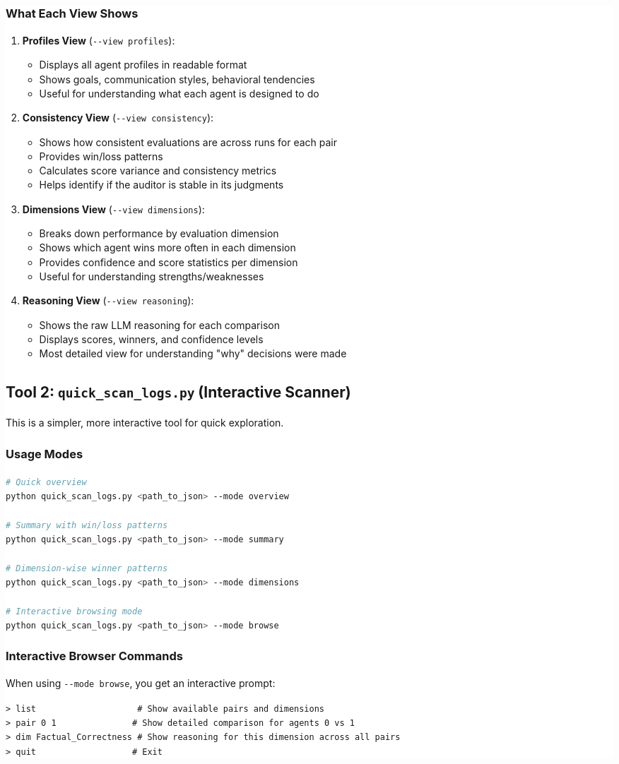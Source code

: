 ### What Each View Shows

1. **Profiles View** (`--view profiles`):
   - Displays all agent profiles in readable format
   - Shows goals, communication styles, behavioral tendencies
   - Useful for understanding what each agent is designed to do

2. **Consistency View** (`--view consistency`):
   - Shows how consistent evaluations are across runs for each pair
   - Provides win/loss patterns 
   - Calculates score variance and consistency metrics
   - Helps identify if the auditor is stable in its judgments

3. **Dimensions View** (`--view dimensions`):
   - Breaks down performance by evaluation dimension
   - Shows which agent wins more often in each dimension
   - Provides confidence and score statistics per dimension
   - Useful for understanding strengths/weaknesses

4. **Reasoning View** (`--view reasoning`):
   - Shows the raw LLM reasoning for each comparison
   - Displays scores, winners, and confidence levels
   - Most detailed view for understanding "why" decisions were made

## Tool 2: `quick_scan_logs.py` (Interactive Scanner)

This is a simpler, more interactive tool for quick exploration.

### Usage Modes

```bash
# Quick overview
python quick_scan_logs.py <path_to_json> --mode overview

# Summary with win/loss patterns
python quick_scan_logs.py <path_to_json> --mode summary

# Dimension-wise winner patterns
python quick_scan_logs.py <path_to_json> --mode dimensions

# Interactive browsing mode
python quick_scan_logs.py <path_to_json> --mode browse
```

### Interactive Browser Commands

When using `--mode browse`, you get an interactive prompt:

```
> list                    # Show available pairs and dimensions
> pair 0 1               # Show detailed comparison for agents 0 vs 1
> dim Factual_Correctness # Show reasoning for this dimension across all pairs
> quit                   # Exit
```
